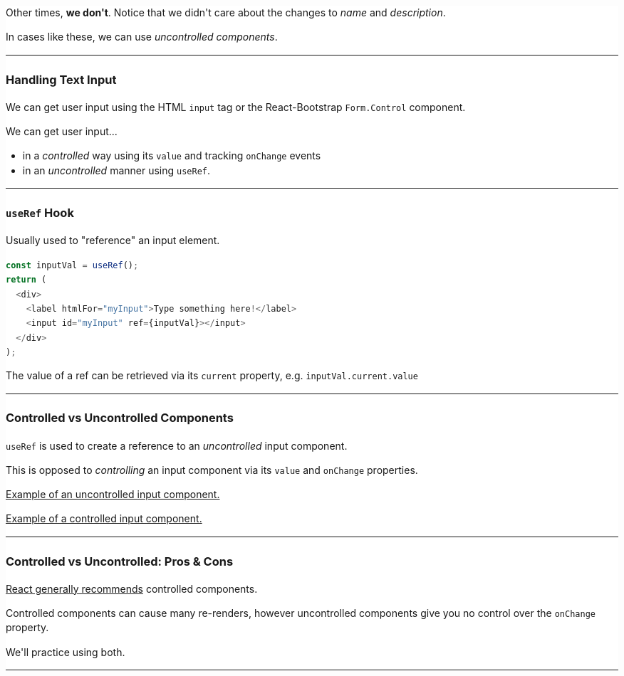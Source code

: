 Other times, **we don't**. Notice that we didn't care about the changes to *name* and *description*.

In cases like these, we can use *uncontrolled components*.

---

### Handling Text Input

We can get user input using the HTML `input` tag or the React-Bootstrap `Form.Control` component.

We can get user input...

 - in a *controlled* way using its `value` and tracking `onChange` events
 - in an *uncontrolled* manner using `useRef`.

---

### `useRef` Hook

Usually used to "reference" an input element.

```javascript
const inputVal = useRef();
return (
  <div>
    <label htmlFor="myInput">Type something here!</label>
    <input id="myInput" ref={inputVal}></input>
  </div>
);
```

The value of a ref can be retrieved via its `current` property, e.g. `inputVal.current.value`

---

### Controlled vs Uncontrolled Components

`useRef` is used to create a reference to an *uncontrolled* input component.

This is opposed to *controlling* an input component via its `value` and `onChange` properties.

[Example of an uncontrolled input component.](https://stackblitz.com/edit/react-dkpqwh)

[Example of a controlled input component.](https://stackblitz.com/edit/react-q134ha)

---

### Controlled vs Uncontrolled: Pros & Cons

[React generally recommends](https://reactjs.org/docs/forms.html) controlled components.

Controlled components can cause many re-renders, however uncontrolled components give you no control over the `onChange` property.

We'll practice using both.

---
